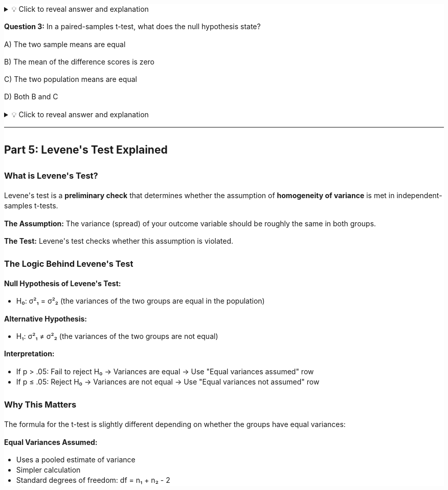   <details class="answer-section"><summary>💡 Click to reveal answer and explanation</summary></details>

  <div class="quiz-question">
    <p><strong>Question 3:</strong> In a paired-samples t-test, what does the null hypothesis state?</p>
    <div class="options">
      <p>A) The two sample means are equal</p>
      <p>B) The mean of the difference scores is zero</p>
      <p>C) The two population means are equal</p>
      <p>D) Both B and C</p>
    </div>
  </div>

  <details class="answer-section"><summary>💡 Click to reveal answer and explanation</summary></details>
</div>

---

## Part 5: Levene's Test Explained

### What is Levene's Test?

Levene's test is a **preliminary check** that determines whether the assumption of **homogeneity of variance** is met in independent-samples t-tests.

**The Assumption:** The variance (spread) of your outcome variable should be roughly the same in both groups.

**The Test:** Levene's test checks whether this assumption is violated.

### The Logic Behind Levene's Test

**Null Hypothesis of Levene's Test:**

- H₀: σ²₁ = σ²₂ (the variances of the two groups are equal in the population)

**Alternative Hypothesis:**

- H₁: σ²₁ ≠ σ²₂ (the variances of the two groups are not equal)

**Interpretation:**

- If p > .05: Fail to reject H₀ → Variances are equal → Use "Equal variances assumed" row
- If p ≤ .05: Reject H₀ → Variances are not equal → Use "Equal variances not assumed" row

### Why This Matters

The formula for the t-test is slightly different depending on whether the groups have equal variances:

**Equal Variances Assumed:**

- Uses a pooled estimate of variance
- Simpler calculation
- Standard degrees of freedom: df = n₁ + n₂ - 2
